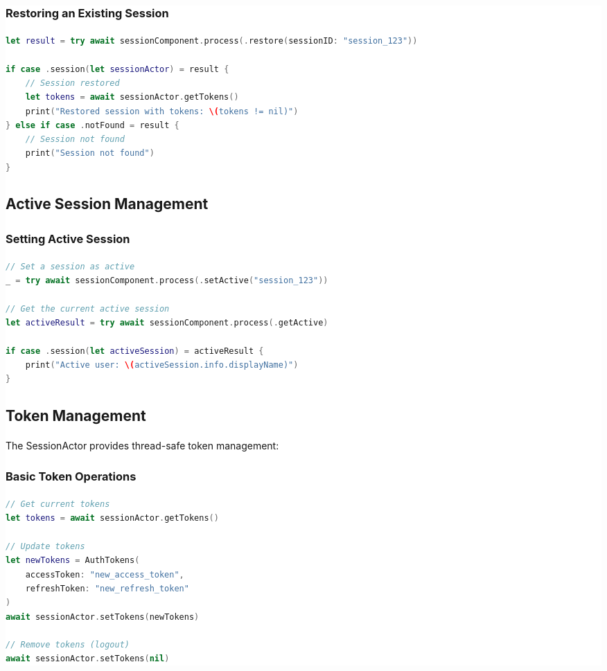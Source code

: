 ### Restoring an Existing Session

```swift
let result = try await sessionComponent.process(.restore(sessionID: "session_123"))

if case .session(let sessionActor) = result {
    // Session restored
    let tokens = await sessionActor.getTokens()
    print("Restored session with tokens: \(tokens != nil)")
} else if case .notFound = result {
    // Session not found
    print("Session not found")
}
```

## Active Session Management

### Setting Active Session

```swift
// Set a session as active
_ = try await sessionComponent.process(.setActive("session_123"))

// Get the current active session
let activeResult = try await sessionComponent.process(.getActive)

if case .session(let activeSession) = activeResult {
    print("Active user: \(activeSession.info.displayName)")
}
```

## Token Management

The SessionActor provides thread-safe token management:

### Basic Token Operations

```swift
// Get current tokens
let tokens = await sessionActor.getTokens()

// Update tokens
let newTokens = AuthTokens(
    accessToken: "new_access_token",
    refreshToken: "new_refresh_token"
)
await sessionActor.setTokens(newTokens)

// Remove tokens (logout)
await sessionActor.setTokens(nil)
```
